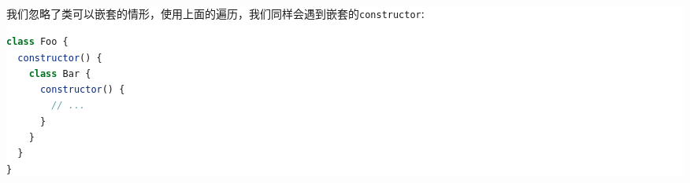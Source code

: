 
我们忽略了类可以嵌套的情形，使用上面的遍历，我们同样会遇到嵌套的`constructor`:

```js
class Foo {
  constructor() {
    class Bar {
      constructor() {
        // ...
      }
    }
  }
}
```
